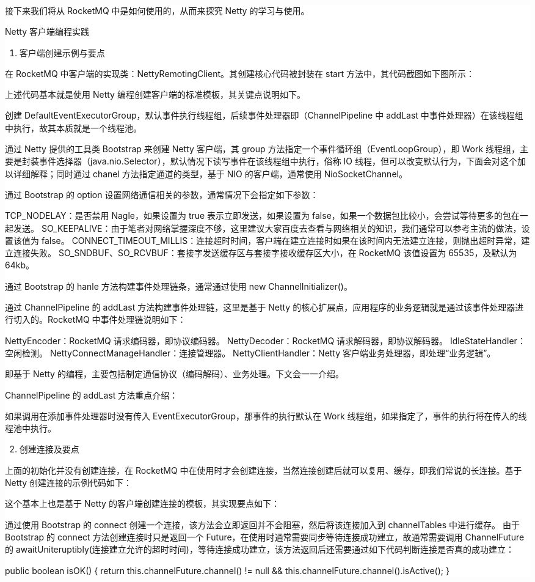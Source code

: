 
接下来我们将从 RocketMQ 中是如何使用的，从而来探究 Netty 的学习与使用。

Netty 客户端编程实践

1. 客户端创建示例与要点

在 RocketMQ 中客户端的实现类：NettyRemotingClient。其创建核心代码被封装在 start 方法中，其代码截图如下图所示：



上述代码基本就是使用 Netty 编程创建客户端的标准模板，其关键点说明如下。

创建 DefaultEventExecutorGroup，默认事件执行线程组，后续事件处理器即（ChannelPipeline 中 addLast 中事件处理器）在该线程组中执行，故其本质就是一个线程池。

通过 Netty 提供的工具类 Bootstrap 来创建 Netty 客户端，其 group 方法指定一个事件循环组（EventLoopGroup），即 Work 线程组，主要是封装事件选择器（java.nio.Selector），默认情况下读写事件在该线程组中执行，俗称 IO 线程，但可以改变默认行为，下面会对这个加以详细解释；同时通过 chanel 方法指定通道的类型，基于 NIO 的客户端，通常使用 NioSocketChannel。

通过 Bootstrap 的 option 设置网络通信相关的参数，通常情况下会指定如下参数：


TCP_NODELAY：是否禁用 Nagle，如果设置为 true 表示立即发送，如果设置为 false，如果一个数据包比较小，会尝试等待更多的包在一起发送。
SO_KEEPALIVE：由于笔者对网络掌握深度不够，这里建议大家百度去查看与网络相关的知识，我们通常可以参考主流的做法，设置该值为 false。
CONNECT_TIMEOUT_MILLIS：连接超时时间，客户端在建立连接时如果在该时间内无法建立连接，则抛出超时异常，建立连接失败。
SO_SNDBUF、SO_RCVBUF：套接字发送缓存区与套接字接收缓存区大小，在 RocketMQ 该值设置为 65535，及默认为 64kb。


通过 Bootstrap 的 hanle 方法构建事件处理链条，通常通过使用 new ChannelInitializer<SocketChannel>()。

通过 ChannelPipeline 的 addLast 方法构建事件处理链，这里是基于 Netty 的核心扩展点，应用程序的业务逻辑就是通过该事件处理器进行切入的。RocketMQ 中事件处理链说明如下：


NettyEncoder：RocketMQ 请求编码器，即协议编码器。
NettyDecoder：RocketMQ 请求解码器，即协议解码器。
IdleStateHandler：空闲检测。
NettyConnectManageHandler：连接管理器。
NettyClientHandler：Netty 客户端业务处理器，即处理“业务逻辑”。


即基于 Netty 的编程，主要包括制定通信协议（编码解码）、业务处理。下文会一一介绍。

ChannelPipeline 的 addLast 方法重点介绍：



如果调用在添加事件处理器时没有传入 EventExecutorGroup，那事件的执行默认在 Work 线程组，如果指定了，事件的执行将在传入的线程池中执行。

2. 创建连接及要点

上面的初始化并没有创建连接，在 RocketMQ 中在使用时才会创建连接，当然连接创建后就可以复用、缓存，即我们常说的长连接。基于 Netty 创建连接的示例代码如下：



这个基本上也是基于 Netty 的客户端创建连接的模板，其实现要点如下：


通过使用 Bootstrap 的 connect 创建一个连接，该方法会立即返回并不会阻塞，然后将该连接加入到 channelTables 中进行缓存。
由于 Bootstrap 的 connect 方法创建连接时只是返回一个 Future，在使用时通常需要同步等待连接成功建立，故通常需要调用 ChannelFuture 的 awaitUniteruptibly(连接建立允许的超时时间)，等待连接成功建立，该方法返回后还需要通过如下代码判断连接是否真的成功建立：


public boolean isOK() {
      return this.channelFuture.channel() != null && this.channelFuture.channel().isActive();
  }
